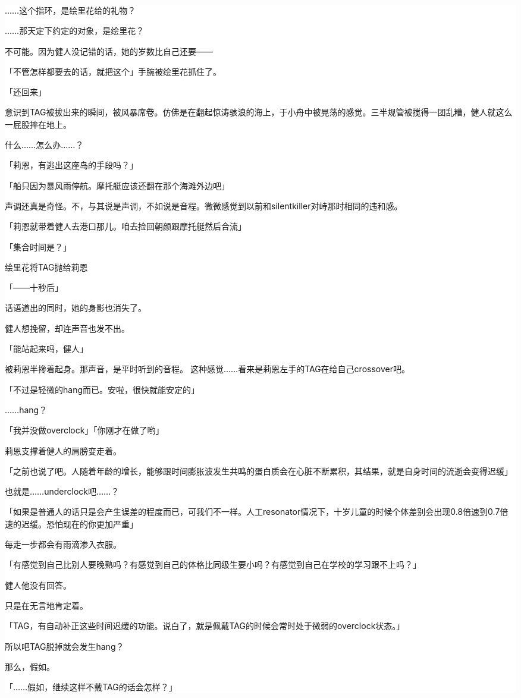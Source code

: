 ……这个指环，是绘里花给的礼物？ 

……那天定下约定的对象，是绘里花？ 

不可能。因为健人没记错的话，她的岁数比自己还要—— 

「不管怎样都要去的话，就把这个」手腕被绘里花抓住了。

「还回来」 

意识到TAG被拔出来的瞬间，被风暴席卷。仿佛是在翻起惊涛骇浪的海上，于小舟中被晃荡的感觉。三半规管被搅得一团乱糟，健人就这么一屁股摔在地上。 

什么……怎么办……？ 

「莉恩，有逃出这座岛的手段吗？」 

「船只因为暴风雨停航。摩托艇应该还翻在那个海滩外边吧」 

声调还真是奇怪。不，与其说是声调，不如说是音程。微微感觉到以前和silentkiller对峙那时相同的违和感。 

「莉恩就带着健人去港口那儿。咱去捡回朝颜跟摩托艇然后合流」 

「集合时间是？」 

绘里花将TAG抛给莉恩 

「——十秒后」 

话语道出的同时，她的身影也消失了。 

健人想挽留，却连声音也发不出。 

「能站起来吗，健人」 

被莉恩半搀着起身。那声音，是平时听到的音程。 这种感觉……看来是莉恩左手的TAG在给自己crossover吧。 

「不过是轻微的hang而已。安啦，很快就能安定的」 

……hang？ 

「我并没做overclock」「你刚才在做了哟」 

莉恩支撑着健人的肩膀变走着。 

「之前也说了吧。人随着年龄的增长，能够跟时间膨胀波发生共鸣的蛋白质会在心脏不断累积，其结果，就是自身时间的流逝会变得迟缓」 

也就是……underclock吧……？ 

「如果是普通人的话只是会产生误差的程度而已，可我们不一样。人工resonator情况下，十岁儿童的时候个体差别会出现0.8倍速到0.7倍速的迟缓。恐怕现在的你更加严重」 

每走一步都会有雨滴渗入衣服。 

「有感觉到自己比别人要晚熟吗？有感觉到自己的体格比同级生要小吗？有感觉到自己在学校的学习跟不上吗？」 

健人他没有回答。 

只是在无言地肯定着。 

「TAG，有自动补正这些时间迟缓的功能。说白了，就是佩戴TAG的时候会常时处于微弱的overclock状态。」 

所以吧TAG脱掉就会发生hang？ 

那么，假如。 

「……假如，继续这样不戴TAG的话会怎样？」 
